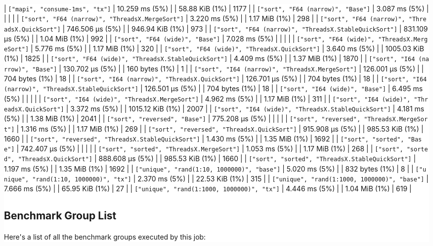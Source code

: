 | `["mapi", "consume-1ms", "tx"]`                                    |  10.259 ms (5%) |           |   58.88 KiB (1%) |        1177 |
| `["sort", "F64 (narrow)", "Base"]`                                 |   3.087 ms (5%) |           |                  |             |
| `["sort", "F64 (narrow)", "ThreadsX.MergeSort"]`                   |   3.220 ms (5%) |           |    1.17 MiB (1%) |         298 |
| `["sort", "F64 (narrow)", "ThreadsX.QuickSort"]`                   | 746.506 μs (5%) |           |  946.94 KiB (1%) |         973 |
| `["sort", "F64 (narrow)", "ThreadsX.StableQuickSort"]`             | 831.109 μs (5%) |           |    1.04 MiB (1%) |         992 |
| `["sort", "F64 (wide)", "Base"]`                                   |   7.028 ms (5%) |           |                  |             |
| `["sort", "F64 (wide)", "ThreadsX.MergeSort"]`                     |   5.776 ms (5%) |           |    1.17 MiB (1%) |         320 |
| `["sort", "F64 (wide)", "ThreadsX.QuickSort"]`                     |   3.640 ms (5%) |           | 1005.03 KiB (1%) |        1825 |
| `["sort", "F64 (wide)", "ThreadsX.StableQuickSort"]`               |   4.409 ms (5%) |           |    1.37 MiB (1%) |        1870 |
| `["sort", "I64 (narrow)", "Base"]`                                 | 130.702 μs (5%) |           |   160 bytes (1%) |           1 |
| `["sort", "I64 (narrow)", "ThreadsX.MergeSort"]`                   | 126.001 μs (5%) |           |   704 bytes (1%) |          18 |
| `["sort", "I64 (narrow)", "ThreadsX.QuickSort"]`                   | 126.701 μs (5%) |           |   704 bytes (1%) |          18 |
| `["sort", "I64 (narrow)", "ThreadsX.StableQuickSort"]`             | 126.501 μs (5%) |           |   704 bytes (1%) |          18 |
| `["sort", "I64 (wide)", "Base"]`                                   |   6.495 ms (5%) |           |                  |             |
| `["sort", "I64 (wide)", "ThreadsX.MergeSort"]`                     |   4.962 ms (5%) |           |    1.17 MiB (1%) |         311 |
| `["sort", "I64 (wide)", "ThreadsX.QuickSort"]`                     |   3.372 ms (5%) |           | 1015.12 KiB (1%) |        2007 |
| `["sort", "I64 (wide)", "ThreadsX.StableQuickSort"]`               |   4.181 ms (5%) |           |    1.38 MiB (1%) |        2041 |
| `["sort", "reversed", "Base"]`                                     | 775.208 μs (5%) |           |                  |             |
| `["sort", "reversed", "ThreadsX.MergeSort"]`                       |   1.316 ms (5%) |           |    1.17 MiB (1%) |         269 |
| `["sort", "reversed", "ThreadsX.QuickSort"]`                       | 915.908 μs (5%) |           |  985.53 KiB (1%) |        1660 |
| `["sort", "reversed", "ThreadsX.StableQuickSort"]`                 |   1.430 ms (5%) |           |    1.35 MiB (1%) |        1692 |
| `["sort", "sorted", "Base"]`                                       | 742.407 μs (5%) |           |                  |             |
| `["sort", "sorted", "ThreadsX.MergeSort"]`                         |   1.053 ms (5%) |           |    1.17 MiB (1%) |         268 |
| `["sort", "sorted", "ThreadsX.QuickSort"]`                         | 888.608 μs (5%) |           |  985.53 KiB (1%) |        1660 |
| `["sort", "sorted", "ThreadsX.StableQuickSort"]`                   |   1.197 ms (5%) |           |    1.35 MiB (1%) |        1692 |
| `["unique", "rand(1:10, 1000000)", "base"]`                        |   5.020 ms (5%) |           |   832 bytes (1%) |           8 |
| `["unique", "rand(1:10, 1000000)", "tx"]`                          |   2.370 ms (5%) |           |   22.53 KiB (1%) |         315 |
| `["unique", "rand(1:1000, 1000000)", "base"]`                      |   7.666 ms (5%) |           |   65.95 KiB (1%) |          27 |
| `["unique", "rand(1:1000, 1000000)", "tx"]`                        |   4.446 ms (5%) |           |    1.04 MiB (1%) |         619 |

## Benchmark Group List
Here's a list of all the benchmark groups executed by this job:
